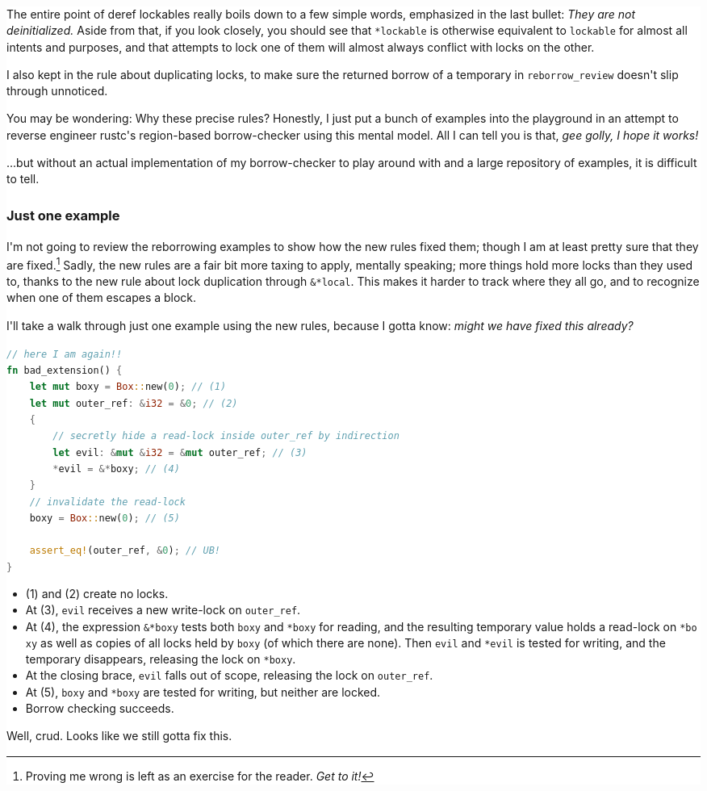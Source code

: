 [^box-move]: Yes, there are [cases where `*local` can be moved](https://manishearth.github.io/blog/2017/01/10/rust-tidbits-box-is-special/).

The entire point of deref lockables really boils down to a few simple words, emphasized in the last bullet: *They are not deinitialized.*  Aside from that, if you look closely, you should see that `*lockable` is otherwise equivalent to `lockable` for almost all intents and purposes, and that attempts to lock one of them will almost always conflict with locks on the other.

I also kept in the rule about duplicating locks, to make sure the returned borrow of a temporary in `reborrow_review` doesn't slip through unnoticed.

You may be wondering: Why these precise rules?  Honestly, I just put a bunch of examples into the playground in an attempt to reverse engineer rustc's region-based borrow-checker using this mental model.  All I can tell you is that, *gee golly, I hope it works!*

...but without an actual implementation of my borrow-checker to play around with and a large repository of examples, it is difficult to tell.

### Just one example

I'm not going to review the reborrowing examples to show how the new rules fixed them; though I am at least pretty sure that they are fixed.[^prove-me-wrong]  Sadly, the new rules are a fair bit more taxing to apply, mentally speaking; more things hold more locks than they used to, thanks to the new rule about lock duplication through `&*local`.  This makes it harder to track where they all go, and to recognize when one of them escapes a block.

[^prove-me-wrong]: Proving me wrong is left as an exercise for the reader.  _Get to it!_

I'll take a walk through just one example using the new rules, because I gotta know: *might we have fixed this already?*

```rust
// here I am again!!
fn bad_extension() {
    let mut boxy = Box::new(0); // (1)
    let mut outer_ref: &i32 = &0; // (2)
    {
        // secretly hide a read-lock inside outer_ref by indirection
        let evil: &mut &i32 = &mut outer_ref; // (3)
        *evil = &*boxy; // (4)
    }
    // invalidate the read-lock
    boxy = Box::new(0); // (5)

    assert_eq!(outer_ref, &0); // UB!
}
```

* (1) and (2) create no locks.
* At (3), `evil` receives a new write-lock on `outer_ref`.
* At (4), the expression `&*boxy` tests both `boxy` and `*boxy` for reading, and the resulting temporary value holds a read-lock on `*boxy` as well as copies of all locks held by `boxy` (of which there are none). Then `evil` and `*evil` is tested for writing, and the temporary disappears, releasing the lock on `*boxy`.
* At the closing brace, `evil` falls out of scope, releasing the lock on `outer_ref`.
* At (5), `boxy` and `*boxy` are tested for writing, but neither are locked.
* Borrow checking succeeds.

Well, crud.  Looks like we still gotta fix this.


[^type-safety]: This was honestly the first time I've ever even heard of the terms "progress" and "preservation!"  I'm glad to have these terms I can go look up now, and I'm excited to learn about them; but until then I can't say much about it. =P
[^lot-going-on]: ...sorry about that! In all fairness, I probably could have cut this example after `(1)`, but I've been making it a point to ensure that all unsoundness examples end in Undefined Behavior; this way, nobody gets distracted by examples that are "fixed by NLL."
[^lcd]: I think LCD screens have some kind of ink in them, right?  I'm gonna say yes. Definitely yes. I've decided, and there's nothing you can do about it.
[^sbbgabgrf]: Bzrqrgbh tbmnvznfh!... anuuuuu, nalobql pbhyq unir svtherq gung bhg. Lbh'er abg fcrpvny.
[Part 4]: {% post_url 2018-10-06-lockout-part-4 %}